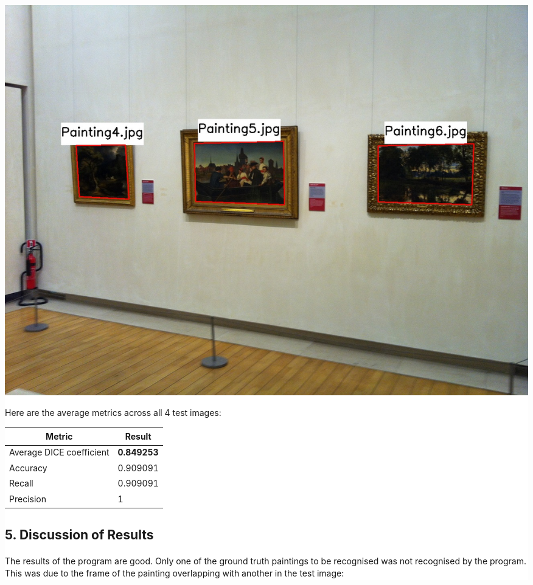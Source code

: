 <img src="./assets/gallery_ground_truth_images/Gallery4.jpg"/>

Here are the average metrics across all 4 test images:  

Metric|Result  
---|---|
Average DICE coefficient|**0.849253**
Accuracy|0.909091
Recall|0.909091
Precision|1


## 5. Discussion of Results

The results of the program are good. Only one of the ground truth paintings to be recognised was not recognised by the program. This was due to the frame of the painting overlapping with another in the test image:  